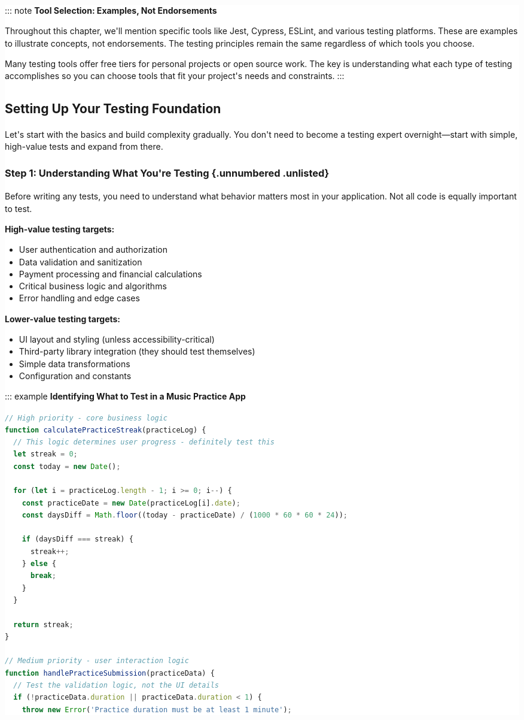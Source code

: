 ::: note
**Tool Selection: Examples, Not Endorsements**

Throughout this chapter, we'll mention specific tools like Jest, Cypress, ESLint, and various testing platforms. These are examples to illustrate concepts, not endorsements. The testing principles remain the same regardless of which tools you choose.

Many testing tools offer free tiers for personal projects or open source work. The key is understanding what each type of testing accomplishes so you can choose tools that fit your project's needs and constraints.
:::

## Setting Up Your Testing Foundation

Let's start with the basics and build complexity gradually. You don't need to become a testing expert overnight—start with simple, high-value tests and expand from there.

### Step 1: Understanding What You're Testing {.unnumbered .unlisted}

Before writing any tests, you need to understand what behavior matters most in your application. Not all code is equally important to test.

**High-value testing targets:**

- User authentication and authorization
- Data validation and sanitization
- Payment processing and financial calculations
- Critical business logic and algorithms
- Error handling and edge cases

**Lower-value testing targets:**

- UI layout and styling (unless accessibility-critical)
- Third-party library integration (they should test themselves)
- Simple data transformations
- Configuration and constants

::: example
**Identifying What to Test in a Music Practice App**

```javascript
// High priority - core business logic
function calculatePracticeStreak(practiceLog) {
  // This logic determines user progress - definitely test this
  let streak = 0;
  const today = new Date();
  
  for (let i = practiceLog.length - 1; i >= 0; i--) {
    const practiceDate = new Date(practiceLog[i].date);
    const daysDiff = Math.floor((today - practiceDate) / (1000 * 60 * 60 * 24));
    
    if (daysDiff === streak) {
      streak++;
    } else {
      break;
    }
  }
  
  return streak;
}

// Medium priority - user interaction logic
function handlePracticeSubmission(practiceData) {
  // Test the validation logic, not the UI details
  if (!practiceData.duration || practiceData.duration < 1) {
    throw new Error('Practice duration must be at least 1 minute');
```
